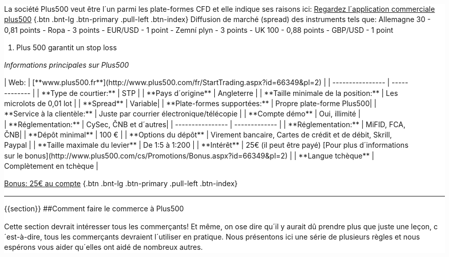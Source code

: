 La société Plus500 veut être l´un parmi les plate-formes CFD et elle indique ses raisons ici: 
[Regardez l´application commerciale plus500](http://www.plus500.com/fr/StartTrading.aspx?id=66349&pl=2 "inscription") {.btn .bnt-lg .btn-primary .pull-left .btn-index}
Diffusion de marché (spread) des instruments tels que: Allemagne 30 - 0,81 points - Ropa - 3 points - EUR/USD - 1 point - Zemní plyn - 3 points - UK 100 - 0,88 points - GBP/USD - 1 point

1. Plus 500 garantit un stop loss


*Informations principales sur Plus500*
<div class="row" style="width:92%">
  <div class="col-md-6" markdown="1">
| Web:     |   [**www.plus500.fr**](http://www.plus500.com/fr/StartTrading.aspx?id=66349&pl=2) |
| ---------------- | ------------- |
| **Type de courtier:**   | STP  |
| **Pays d´origine**   | Angleterre  |
| **Taille minimale de la position:** | Les microlots de 0,01 lot |
| **Spread** | Variable|
| **Plate-formes supportées:**  | Propre plate-forme Plus500|
| **Service à la clientèle:**  | Juste par courrier électronique/télécopie |
| **Compte démo**  | Oui, illimité |
  </div>
  <div class="col-md-6" markdown="1">
| **Réglementation:**  | CySec, ČNB et d´autres|
| ---------------- | ------------- |
| **Réglementation:**  | MiFID, FCA, ČNB|
| **Dépôt minimal**  | 100 € |
| **Options du dépôt**  | Virement bancaire, Cartes de crédit et de débit, Skrill, Paypal |
| **Taille maximale du levier**  | De 1:5  à 1:200 |
| **Intérêt**  | 25€ (il peut être payé) [Pour plus d´informations sur le bonus](http://www.plus500.com/cs/Promotions/Bonus.aspx?id=66349&pl=2) |
| **Langue tchèque**  | Complètement en tchèque |
</div>
</div>

[Bonus: 25€ au compte](http://www.plus500.com/fr/StartTrading.aspx?id=66349&pl=2 "inscription") {.btn .bnt-lg .btn-primary .pull-left .btn-index}
- - -

{{section}}
##Comment faire le commerce à Plus500

Cette section devrait intéresser tous les commerçants!  Et même, on ose dire qu´il y aurait dû prendre plus que juste une leçon, c´est-à-dire, tous les commerçants devraient l´utiliser en pratique.  Nous présentons ici une série de plusieurs règles et nous espérons vous aider qu´elles ont aidé de nombreux autres.
